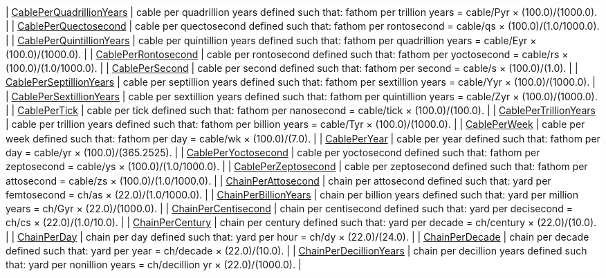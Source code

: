 | [CablePerQuadrillionYears](Velocities.CablePerQuadrillionYears.md 'Jcd.Units.UnitsOfMeasure.Imperial.Velocities.CablePerQuadrillionYears')                      | cable per quadrillion years defined such that: fathom per trillion years = cable/Pyr × (100.0)/(1000.0).                    |
| [CablePerQuectosecond](Velocities.CablePerQuectosecond.md 'Jcd.Units.UnitsOfMeasure.Imperial.Velocities.CablePerQuectosecond')                                  | cable per quectosecond defined such that: fathom per rontosecond = cable/qs × (100.0)/(1.0/1000.0).                         |
| [CablePerQuintillionYears](Velocities.CablePerQuintillionYears.md 'Jcd.Units.UnitsOfMeasure.Imperial.Velocities.CablePerQuintillionYears')                      | cable per quintillion years defined such that: fathom per quadrillion years = cable/Eyr × (100.0)/(1000.0).                 |
| [CablePerRontosecond](Velocities.CablePerRontosecond.md 'Jcd.Units.UnitsOfMeasure.Imperial.Velocities.CablePerRontosecond')                                     | cable per rontosecond defined such that: fathom per yoctosecond = cable/rs × (100.0)/(1.0/1000.0).                          |
| [CablePerSecond](Velocities.CablePerSecond.md 'Jcd.Units.UnitsOfMeasure.Imperial.Velocities.CablePerSecond')                                                    | cable per second defined such that: fathom per second = cable/s × (100.0)/(1.0).                                            |
| [CablePerSeptillionYears](Velocities.CablePerSeptillionYears.md 'Jcd.Units.UnitsOfMeasure.Imperial.Velocities.CablePerSeptillionYears')                         | cable per septillion years defined such that: fathom per sextillion years = cable/Yyr × (100.0)/(1000.0).                   |
| [CablePerSextillionYears](Velocities.CablePerSextillionYears.md 'Jcd.Units.UnitsOfMeasure.Imperial.Velocities.CablePerSextillionYears')                         | cable per sextillion years defined such that: fathom per quintillion years = cable/Zyr × (100.0)/(1000.0).                  |
| [CablePerTick](Velocities.CablePerTick.md 'Jcd.Units.UnitsOfMeasure.Imperial.Velocities.CablePerTick')                                                          | cable per tick defined such that: fathom per nanosecond = cable/tick × (100.0)/(100.0).                                     |
| [CablePerTrillionYears](Velocities.CablePerTrillionYears.md 'Jcd.Units.UnitsOfMeasure.Imperial.Velocities.CablePerTrillionYears')                               | cable per trillion years defined such that: fathom per billion years = cable/Tyr × (100.0)/(1000.0).                        |
| [CablePerWeek](Velocities.CablePerWeek.md 'Jcd.Units.UnitsOfMeasure.Imperial.Velocities.CablePerWeek')                                                          | cable per week defined such that: fathom per day = cable/wk × (100.0)/(7.0).                                                |
| [CablePerYear](Velocities.CablePerYear.md 'Jcd.Units.UnitsOfMeasure.Imperial.Velocities.CablePerYear')                                                          | cable per year defined such that: fathom per day = cable/yr × (100.0)/(365.2525).                                           |
| [CablePerYoctosecond](Velocities.CablePerYoctosecond.md 'Jcd.Units.UnitsOfMeasure.Imperial.Velocities.CablePerYoctosecond')                                     | cable per yoctosecond defined such that: fathom per zeptosecond = cable/ys × (100.0)/(1.0/1000.0).                          |
| [CablePerZeptosecond](Velocities.CablePerZeptosecond.md 'Jcd.Units.UnitsOfMeasure.Imperial.Velocities.CablePerZeptosecond')                                     | cable per zeptosecond defined such that: fathom per attosecond = cable/zs × (100.0)/(1.0/1000.0).                           |
| [ChainPerAttosecond](Velocities.ChainPerAttosecond.md 'Jcd.Units.UnitsOfMeasure.Imperial.Velocities.ChainPerAttosecond')                                        | chain per attosecond defined such that: yard per femtosecond = ch/as × (22.0)/(1.0/1000.0).                                 |
| [ChainPerBillionYears](Velocities.ChainPerBillionYears.md 'Jcd.Units.UnitsOfMeasure.Imperial.Velocities.ChainPerBillionYears')                                  | chain per billion years defined such that: yard per million years = ch/Gyr × (22.0)/(1000.0).                               |
| [ChainPerCentisecond](Velocities.ChainPerCentisecond.md 'Jcd.Units.UnitsOfMeasure.Imperial.Velocities.ChainPerCentisecond')                                     | chain per centisecond defined such that: yard per decisecond = ch/cs × (22.0)/(1.0/10.0).                                   |
| [ChainPerCentury](Velocities.ChainPerCentury.md 'Jcd.Units.UnitsOfMeasure.Imperial.Velocities.ChainPerCentury')                                                 | chain per century defined such that: yard per decade = ch/century × (22.0)/(10.0).                                          |
| [ChainPerDay](Velocities.ChainPerDay.md 'Jcd.Units.UnitsOfMeasure.Imperial.Velocities.ChainPerDay')                                                             | chain per day defined such that: yard per hour = ch/dy × (22.0)/(24.0).                                                     |
| [ChainPerDecade](Velocities.ChainPerDecade.md 'Jcd.Units.UnitsOfMeasure.Imperial.Velocities.ChainPerDecade')                                                    | chain per decade defined such that: yard per year = ch/decade × (22.0)/(10.0).                                              |
| [ChainPerDecillionYears](Velocities.ChainPerDecillionYears.md 'Jcd.Units.UnitsOfMeasure.Imperial.Velocities.ChainPerDecillionYears')                            | chain per decillion years defined such that: yard per nonillion years = ch/decillion yr × (22.0)/(1000.0).                  |